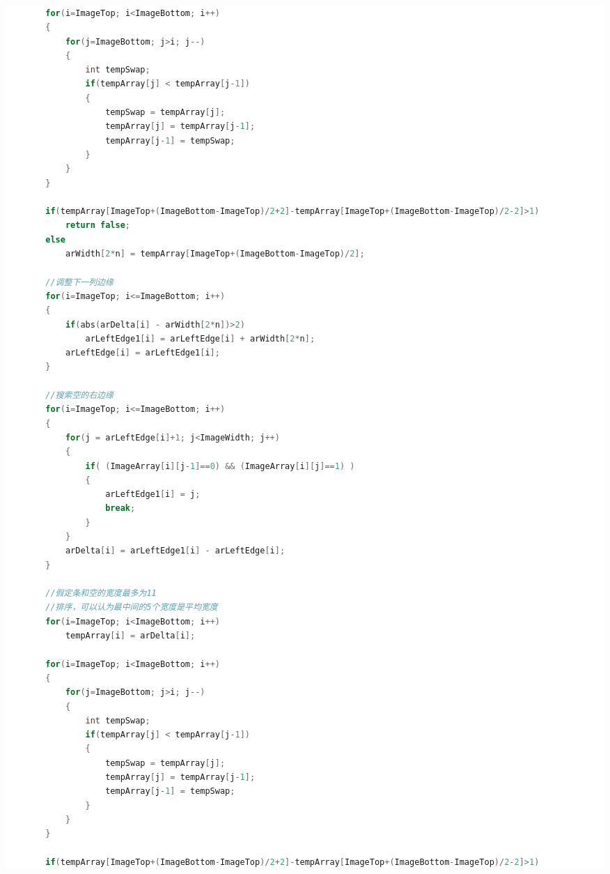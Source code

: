 ```cpp
		for(i=ImageTop; i<ImageBottom; i++)
		{
			for(j=ImageBottom; j>i; j--)
			{
				int tempSwap;
				if(tempArray[j] < tempArray[j-1])
				{
					tempSwap = tempArray[j];
					tempArray[j] = tempArray[j-1];
					tempArray[j-1] = tempSwap;
				}
			}
		}
		
		if(tempArray[ImageTop+(ImageBottom-ImageTop)/2+2]-tempArray[ImageTop+(ImageBottom-ImageTop)/2-2]>1)
			return false;
		else
			arWidth[2*n] = tempArray[ImageTop+(ImageBottom-ImageTop)/2];
		
		//调整下一列边缘
		for(i=ImageTop; i<=ImageBottom; i++)
		{
			if(abs(arDelta[i] - arWidth[2*n])>2)
				arLeftEdge1[i] = arLeftEdge[i] + arWidth[2*n];
			arLeftEdge[i] = arLeftEdge1[i];
		}
		
		//搜索空的右边缘
		for(i=ImageTop; i<=ImageBottom; i++)
		{
			for(j = arLeftEdge[i]+1; j<ImageWidth; j++)
			{
				if( (ImageArray[i][j-1]==0) && (ImageArray[i][j]==1) )
				{
					arLeftEdge1[i] = j;
					break;
				}
			}
			arDelta[i] = arLeftEdge1[i] - arLeftEdge[i];
		}
		
		//假定条和空的宽度最多为11
		//排序，可以认为最中间的5个宽度是平均宽度
		for(i=ImageTop; i<ImageBottom; i++)
			tempArray[i] = arDelta[i];
		
		for(i=ImageTop; i<ImageBottom; i++)
		{
			for(j=ImageBottom; j>i; j--)
			{
				int tempSwap;
				if(tempArray[j] < tempArray[j-1])
				{
					tempSwap = tempArray[j];
					tempArray[j] = tempArray[j-1];
					tempArray[j-1] = tempSwap;
				}
			}
		}
		
		if(tempArray[ImageTop+(ImageBottom-ImageTop)/2+2]-tempArray[ImageTop+(ImageBottom-ImageTop)/2-2]>1)
```